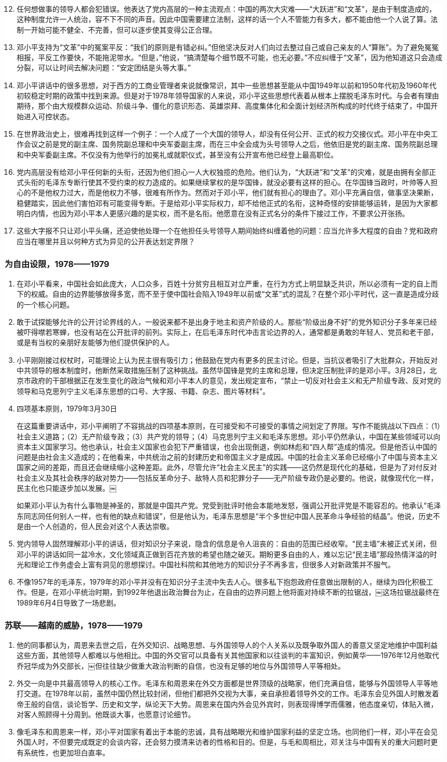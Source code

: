 12. 任何想做事的领导人都会犯错误。他表达了党内高层的一种主流观点：中国的两次大灾难——“大跃进”和“文革”，是由于制度造成的，这种制度允许一人统治，容不下不同的声音。因此中国需要建立法制，这样的话一个人不管能力有多大，都不能由他一个人说了算。法制一开始可能不健全、不完善，但可以逐步使其变得公正合理。

13. 邓小平支持为“文革”中的冤案平反：“我们的原则是有错必纠。”但他坚决反对人们向过去整过自己或自己亲友的人“算账”。为了避免冤冤相报，平反工作要快，不能拖泥带水。“但是，”他说，“搞清楚每个细节既不可能，也无必要。”不应纠缠于“文革”，因为他知道这只会造成分裂，可以让时间去解决问题：“安定团结是头等大事。”

14. 邓小平讲话中的很多思想，对于西方的工商业管理者来说就像常识，其中一些思想甚至能从中国1949年以前和1950年代初及1960年代初较稳定时期的政策中找到来源。但是对于1978年领导国家的人来说，邓小平这些思想代表着从根本上摆脱毛泽东时代。与会者有理由期待，那个由大规模群众运动、阶级斗争、僵化的意识形态、英雄崇拜、高度集体化和全面计划经济所构成的时代终于结束了，中国开始进入可控状态。

15. 在世界政治史上，很难再找到这样一个例子：一个人成了一个大国的领导人，却没有任何公开、正式的权力交接仪式。邓小平在中央工作会议之前是党的副主席、国务院副总理和中央军委副主席，而在三中全会成为头号领导人之后，他依旧是党的副主席、国务院副总理和中央军委副主席。不仅没有为他举行的加冕礼或就职仪式，甚至没有公开宣布他已经登上最高职位。

16. 党内高层没有给邓小平任何新的头衔，还因为他们担心一人大权独揽的危险。他们认为，“大跃进”和“文革”的灾难，就是由拥有全部正式头衔的毛泽东专断行使其不受约束的权力造成的。如果继续掌权的是华国锋，就没必要有这样的担心。在华国锋当政时，叶帅等人担心的不是他权力过大，而是他权力不够，很难有所作为。然而对于邓小平，他们就有担心的理由了。邓小平充满自信，做事坚决果断，稳健踏实，因此他们害怕邓有可能变得专断。于是给邓小平实际权力，却不给他正式的名衔，这种奇怪的安排能够运转，是因为大家都明白内情，也因为邓小平本人更感兴趣的是实权，而不是名衔。他愿意在没有正式名分的条件下接过工作，不要求公开张扬。

17.  这些大字报不只让邓小平头痛，还迫使他处理一个在他担任头号领导人期间始终纠缠着他的问题：应当允许多大程度的自由？党和政府应当在哪里并且以何种方式为异见的公开表达划定界限？

### 为自由设限，1978——1979

1. 在邓小平看来，中国社会如此庞大，人口众多，百姓十分贫穷且相互对立严重，在行为方式上明显缺乏共识，所以必须有一定的自上而下的权威。自由的边界能够放得多宽，而不至于使中国社会陷入1949年以前或“文革”式的混乱？在整个邓小平时代，这一直是造成分歧的一个核心问题。

2. 敢于试探能够允许的公开讨论界线的人，一般说来都不是出身于地主和资产阶级的人。那些“阶级出身不好”的党外知识分子多年来已经被吓得噤若寒蝉，也没有站在公开批评的前列。实际上，在后毛泽东时代冲击言论边界的人，通常都是勇敢的年轻人、党员和老干部，或是有当权的亲朋好友能够为他们提供保护的人。

3. 小平刚刚接过权杖时，可能理论上认为民主很有吸引力；他鼓励在党内有更多的民主讨论。但是，当抗议者吸引了大批群众，开始反对中共领导的根本制度时，他断然采取措施压制了这种挑战。虽然华国锋是党的主席和总理，但决定压制批评的是邓小平。3月28日，北京市政府的干部根据正在发生变化的政治气候和邓小平本人的意见，发出规定宣布，“禁止一切反对社会主义和无产阶级专政、反对党的领导和马克思列宁主义毛泽东思想的口号、大字报、书籍、杂志、图片等材料”。

4. 四项基本原则，1979年3月30日

   在这篇重要讲话中，邓小平阐明了不容挑战的四项基本原则，在可接受和不可接受的事情之间划定了界限。写作不能挑战以下四点：（1）社会主义道路；（2）无产阶级专政；（3）共产党的领导；（4）马克思列宁主义和毛泽东思想。邓小平仍然承认，中国在某些领域可以向资本主义国家学习。他也承认，社会主义国家也会犯下严重错误，也会出现倒退，例如林彪和“四人帮”造成的情况。但是他否认中国的问题是由社会主义造成的；在他看来，中共统治之前的封建历史和帝国主义才是成因。中国的社会主义革命已经缩小了中国与资本主义国家之间的差距，而且还会继续缩小这种差距。此外，尽管允许“社会主义民主”的实践——这仍然是现代化的基础，但是为了对付反对社会主义及其社会秩序的敌对势力——包括反革命分子、敌特人员和犯罪分子——无产阶级专政仍是必要的。他说，就像现代化一样，民主化也只能逐步加以发展。￼

   如果邓小平认为有什么事物是神圣的，那就是中国共产党。党受到批评时他会本能地发怒，强调公开批评党是不能容忍的。他承认“毛泽东同志同任何别人一样，也有他的缺点和错误”，但是他认为，毛泽东思想是“半个多世纪中国人民革命斗争经验的结晶”。他说，历史不是由一个人创造的，但人民会对这个人表达崇敬。

5. 党内领导人固然理解邓小平的讲话，但对知识分子来说，隐含的信息是令人沮丧的：自由的范围已经收窄。“民主墙”未被正式关闭，但邓小平的讲话如同一盆冷水，文化领域真正做到百花齐放的希望也随之破灭。期盼更多自由的人，难以忘记“民主墙”那段热情洋溢的时光和理论工作务虚会上富有洞见的思想探讨。中国社科院和其他地方的知识分子不再多言，但很多人对新政策并不服气。

6. 不像1957年的毛泽东，1979年的邓小平并没有在知识分子主流中失去人心。很多私下抱怨政府任意做出限制的人，继续为四化积极工作。但是，在邓小平统治时期，到1992年他退出政治舞台为止，在自由的边界问题上他将面对持续不断的拉锯战，￼这场拉锯战最终在1989年6月4日导致了一场悲剧。

### 苏联——越南的威胁，1978——1979

1. 他的同事都认为，周恩来去世之后，在外交知识、战略思想、与外国领导人的个人关系以及既争取外国人的善意又坚定地维护中国利益这些方面，其他领导人都难以与他相比。中国的外交官可以具备有关其他国家和以往谈判的丰富知识，例如黄华——1976年12月他取代乔冠华成为外交部长，￼但往往缺少做重大政治判断的自信，也没有足够的地位与外国领导人平等相处。

2. 外交一向是中共最高领导人的核心工作。毛泽东和周恩来在外交方面都是世界顶级的战略家，他们充满自信，能够与外国领导人平等地打交道。在1978年以前，虽然中国仍然比较封闭，但他们都把外交视为大事，亲自承担着领导外交的工作。毛泽东会见外国人时散发着帝王般的自信，谈论哲学、历史和文学，纵论天下大势。周恩来在国内外会见外宾时，则表现得博学而儒雅，他态度亲切，体贴入微，对客人照顾得十分周到。他既谈大事，也愿意讨论细节。

3. 像毛泽东和周恩来一样，邓小平对国家有着出于本能的忠诚，具有战略眼光和维护国家利益的坚定立场。也同他们一样，邓小平在会见外国人时，不但要完成既定的会谈内容，还会努力摸清来访者的性格和目的。但是，与毛和周相比，邓关注与中国有关的重大问题时更有系统性，也更加坦白直率。
